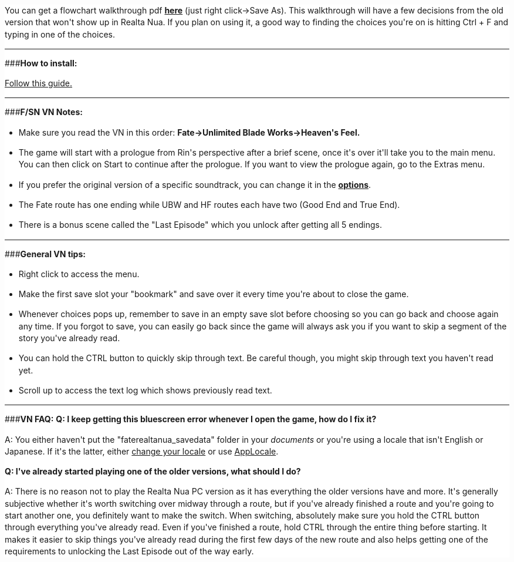 You can get a flowchart walkthrough pdf [**here**](http://jackk3000.intarbutt.info/datazz/FSN_Flowchart.pdf) (just right click->Save As). This walkthrough will have a few decisions from the old version that won't show up in Realta Nua. If you plan on using it, a good way to finding the choices you're on is hitting Ctrl + F and typing in one of the choices.

-----------------------------
###**How to install:**

[Follow this guide.](https://www.reddit.com/r/fatestaynight/comments/as1lc4/fatestay_night_realta_nua_ultimate_edition_release/)


---------
###**F/SN VN Notes:**

* Make sure you read the VN in this order: **Fate->Unlimited Blade Works->Heaven's Feel.**

* The game will start with a prologue from Rin's perspective after a brief scene, once it's over it'll take you to the main menu. You can then click on Start to continue after the prologue. If you want to view the prologue again, go to the Extras menu.

* If you prefer the original version of a specific soundtrack, you can change it in the [**options**](http://i.imgur.com/GlWZW4R.png).

* The Fate route has one ending while UBW and HF routes each have two (Good End and True End).

* There is a bonus scene called the "Last Episode" which you unlock after getting all 5 endings.

-----------------------------
###**General VN tips:**

* Right click to access the menu. 

* Make the first save slot your "bookmark" and save over it every time you're about to close the game. 

* Whenever choices pops up, remember to save in an empty save slot before choosing so you can go back and choose again any time. If you forgot to save, you can easily go back since the game will always ask you if you want to skip a segment of the story you've already read.

* You can hold the CTRL button to quickly skip through text. Be careful though, you might skip through text you haven't read yet.

* Scroll up to access the text log which shows previously read text.

---------
###**VN FAQ:**
**Q: I keep getting this bluescreen error whenever I open the game, how do I fix it?**

A: You either haven't put the "faterealtanua_savedata" folder in your *documents* or you're using a locale that isn't English or Japanese. If it's the latter, either [change your locale](http://fuwanovel.net/faq/setting-windows-to-japanese-locale) or use [AppLocale](http://www.hongfire.com/forum/downloads.php?do=file&id=329).

**Q: I've already started playing one of the older versions, what should I do?**

A: There is no reason not to play the Realta Nua PC version as it has everything the older versions have and more. It's generally subjective whether it's worth switching over midway through a route, but if you've already finished a route and you're going to start another one, you definitely want to make the switch. When switching, absolutely make sure you hold the CTRL button through everything you've already read. Even if you've finished a route, hold CTRL through the entire thing before starting. It makes it easier to skip things you've already read during the first few days of the new route and also helps getting one of the requirements to unlocking the Last Episode out of the way early.
